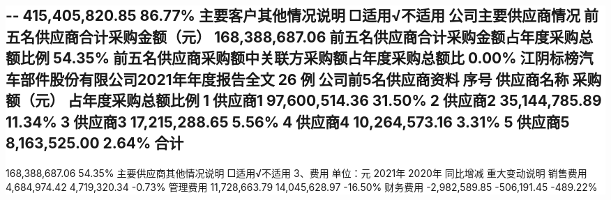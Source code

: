 --
415,405,820.85
86.77%
主要客户其他情况说明
□适用√不适用
公司主要供应商情况
前五名供应商合计采购金额（元）
168,388,687.06
前五名供应商合计采购金额占年度采购总额比例
54.35%
前五名供应商采购额中关联方采购额占年度采购总额比
0.00%
江阴标榜汽车部件股份有限公司2021年年度报告全文
26
例
公司前5名供应商资料
序号
供应商名称
采购额（元）
占年度采购总额比例
1
供应商1
97,600,514.36
31.50%
2
供应商2
35,144,785.89
11.34%
3
供应商3
17,215,288.65
5.56%
4
供应商4
10,264,573.16
3.31%
5
供应商5
8,163,525.00
2.64%
合计
--
168,388,687.06
54.35%
主要供应商其他情况说明
□适用√不适用
3、费用
单位：元
2021年
2020年
同比增减
重大变动说明
销售费用
4,684,974.42
4,719,320.34
-0.73%
管理费用
11,728,663.79
14,045,628.97
-16.50%
财务费用
-2,982,589.85
-506,191.45
-489.22%